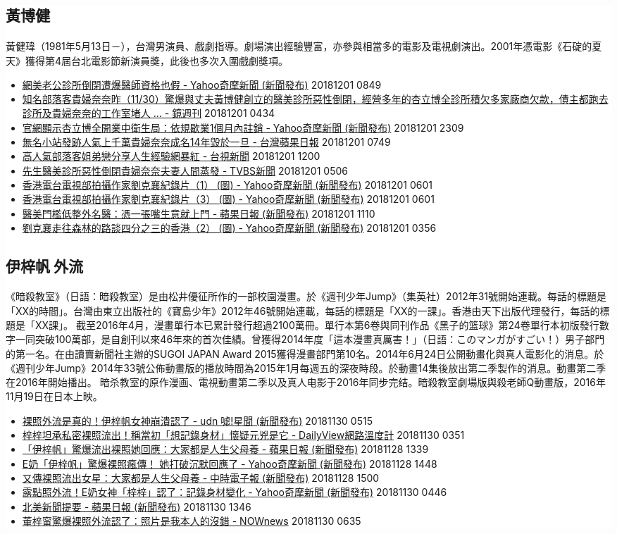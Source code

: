 ## 黃博健

黃健瑋（1981年5月13日－），台灣男演員、戲劇指導。劇場演出經驗豐富，亦參與相當多的電影及電視劇演出。2001年憑電影《石碇的夏天》獲得第4屆台北電影節新演員獎，此後也多次入圍戲劇獎項。
- [網美老公診所倒閉遭爆醫師資格也假 - Yahoo奇摩新聞 (新聞發布)](https://tw.news.yahoo.com/%E7%B6%B2%E7%BE%8E%E9%86%AB%E7%BE%8E%E8%A8%BA%E6%89%80%E5%80%92%E9%96%89-%E9%86%AB%E5%B8%AB%E8%B3%87%E6%A0%BC%E4%B9%9F%E9%81%AD%E8%B3%AA%E7%96%91-083004726.html "網美老公診所倒閉遭爆醫師資格也假 - Yahoo奇摩新聞 (新聞發布)") 20181201 0849
- [知名部落客貴婦奈奈昨（11/30）驚爆與丈夫黃博健創立的醫美診所惡性倒閉，經營多年的杏立博全診所積欠多家廠商欠款，債主都跑去診所及貴婦奈奈的工作室堵人 ... - 鏡週刊](https://www.mirrormedia.mg/story/20181201ent003 "知名部落客貴婦奈奈昨（11/30）驚爆與丈夫黃博健創立的醫美診所惡性倒閉，經營多年的杏立博全診所積欠多家廠商欠款，債主都跑去診所及貴婦奈奈的工作室堵人 ... - 鏡週刊") 20181201 0434
- [官網顯示杏立博全開業中衛生局：依規歇業1個月內註銷 - Yahoo奇摩新聞 (新聞發布)](https://tw.news.yahoo.com/%E5%AE%98%E7%B6%B2%E9%A1%AF%E7%A4%BA%E6%9D%8F%E7%AB%8B%E5%8D%9A%E5%85%A8%E9%96%8B%E6%A5%AD%E4%B8%AD-%E8%A1%9B%E7%94%9F%E5%B1%80-%E4%BE%9D%E8%A6%8F%E6%AD%87%E6%A5%AD1%E5%80%8B%E6%9C%88%E5%85%A7%E8%A8%BB%E9%8A%B7-230900687.html "官網顯示杏立博全開業中衛生局：依規歇業1個月內註銷 - Yahoo奇摩新聞 (新聞發布)") 20181201 2309
- [無名小站發跡人氣上千萬貴婦奈奈成名14年毀於一旦 - 台灣蘋果日報](https://tw.news.appledaily.com/new/realtime/20181201/1476589/ "無名小站發跡人氣上千萬貴婦奈奈成名14年毀於一旦 - 台灣蘋果日報") 20181201 0749
- [高人氣部落客姐弟戀分享人生經驗網暴紅 - 台視新聞](https://www.ttv.com.tw/news/view/10712010014700N/579 "高人氣部落客姐弟戀分享人生經驗網暴紅 - 台視新聞") 20181201 1200
- [先生醫美診所惡性倒閉貴婦奈奈夫妻人間蒸發 - TVBS新聞](https://news.tvbs.com.tw/entertainment/1039469 "先生醫美診所惡性倒閉貴婦奈奈夫妻人間蒸發 - TVBS新聞") 20181201 0506
- [香港電台電視部拍攝作家劉克襄紀錄片（1） (圖) - Yahoo奇摩新聞 (新聞發布)](https://tw.news.yahoo.com/%E9%A6%99%E6%B8%AF%E9%9B%BB%E5%8F%B0%E9%9B%BB%E8%A6%96%E9%83%A8%E6%8B%8D%E6%94%9D%E4%BD%9C%E5%AE%B6%E5%8A%89%E5%85%8B%E8%A5%84%E7%B4%80%E9%8C%84%E7%89%87-1-%E5%9C%96-053203190.html "香港電台電視部拍攝作家劉克襄紀錄片（1） (圖) - Yahoo奇摩新聞 (新聞發布)") 20181201 0601
- [香港電台電視部拍攝作家劉克襄紀錄片（3） (圖) - Yahoo奇摩新聞 (新聞發布)](https://tw.news.yahoo.com/%E9%A6%99%E6%B8%AF%E9%9B%BB%E5%8F%B0%E9%9B%BB%E8%A6%96%E9%83%A8%E6%8B%8D%E6%94%9D%E4%BD%9C%E5%AE%B6%E5%8A%89%E5%85%8B%E8%A5%84%E7%B4%80%E9%8C%84%E7%89%87-3-%E5%9C%96-053203682.html "香港電台電視部拍攝作家劉克襄紀錄片（3） (圖) - Yahoo奇摩新聞 (新聞發布)") 20181201 0601
- [醫美門檻低整外名醫：憑一張嘴生意就上門 - 蘋果日報 (新聞發布)](https://tw.appledaily.com/new/realtime/20181201/1476711/ "醫美門檻低整外名醫：憑一張嘴生意就上門 - 蘋果日報 (新聞發布)") 20181201 1110
- [劉克襄走往森林的路談四分之三的香港（2） (圖) - Yahoo奇摩新聞 (新聞發布)](https://tw.news.yahoo.com/%E5%8A%89%E5%85%8B%E8%A5%84%E8%B5%B0%E5%BE%80%E6%A3%AE%E6%9E%97%E7%9A%84%E8%B7%AF-%E8%AB%87%E5%9B%9B%E5%88%86%E4%B9%8B%E4%B8%89%E7%9A%84%E9%A6%99%E6%B8%AF-2-%E5%9C%96-033001044.html "劉克襄走往森林的路談四分之三的香港（2） (圖) - Yahoo奇摩新聞 (新聞發布)") 20181201 0356

## 伊梓帆 外流

《暗殺教室》（日語：暗殺教室）是由松井優征所作的一部校園漫畫。於《週刊少年Jump》（集英社）2012年31號開始連載。每話的標題是「XX的時間」。台灣由東立出版社的《寶島少年》2012年46號開始連載，每話的標題是「XX的一課」。香港由天下出版代理發行，每話的標題是「XX課」。
截至2016年4月，漫畫單行本已累計發行超過2100萬冊。單行本第6卷與同刊作品《黑子的篮球》第24卷單行本初版發行數字一同突破100萬部，是自創刊以來46年來的首次佳績。曾獲得2014年度「這本漫畫真厲害！」（日語：このマンガがすごい！）男子部門的第一名。在由讀賣新聞社主辦的SUGOI JAPAN Award 2015獲得漫畫部門第10名。2014年6月24日公開動畫化與真人電影化的消息。於《週刊少年Jump》2014年33號公佈動畫版的播放時間為2015年1月每週五的深夜時段。於動畫14集後放出第二季製作的消息。動畫第二季在2016年開始播出。
暗杀教室的原作漫画、電視動畫第二季以及真人电影于2016年同步完结。暗殺教室劇場版與殺老師Q動畫版，2016年11月19日在日本上映。
- [裸照外流是真的！伊梓帆女神崩潰認了 - udn 噓!星聞 (新聞發布)](https://stars.udn.com/star/story/10092/3510703 "裸照外流是真的！伊梓帆女神崩潰認了 - udn 噓!星聞 (新聞發布)") 20181130 0515
- [梓梓坦承私密裸照流出！稱當初「想記錄身材」懷疑元兇是它 - DailyView網路溫度計](https://dailyview.tw/popular/detail/3561 "梓梓坦承私密裸照流出！稱當初「想記錄身材」懷疑元兇是它 - DailyView網路溫度計") 20181130 0351
- [「伊梓帆」驚爆流出裸照她回應：大家都是人生父母養 - 蘋果日報 (新聞發布)](https://tw.appledaily.com/new/realtime/20181128/1475166/ "「伊梓帆」驚爆流出裸照她回應：大家都是人生父母養 - 蘋果日報 (新聞發布)") 20181128 1339
- [E奶「伊梓帆」驚爆裸照瘋傳！ 她打破沉默回應了 - Yahoo奇摩新聞 (新聞發布)](https://tw.news.yahoo.com/e%E5%A5%B6-%E4%BC%8A%E6%A2%93%E5%B8%86-%E9%A9%9A%E7%88%86%E8%A3%B8%E7%85%A7%E7%98%8B%E5%82%B3-%E5%A5%B9%E6%89%93%E7%A0%B4%E6%B2%89%E9%BB%98%E5%9B%9E%E6%87%89%E4%BA%86-142300291.html "E奶「伊梓帆」驚爆裸照瘋傳！ 她打破沉默回應了 - Yahoo奇摩新聞 (新聞發布)") 20181128 1448
- [又傳裸照流出女星：大家都是人生父母養 - 中時電子報 (新聞發布)](https://www.chinatimes.com/realtimenews/20181128004788-260404 "又傳裸照流出女星：大家都是人生父母養 - 中時電子報 (新聞發布)") 20181128 1500
- [露點照外流！E奶女神「梓梓」認了：記錄身材變化 - Yahoo奇摩新聞 (新聞發布)](https://tw.news.yahoo.com/%E9%9C%B2%E9%BB%9E%E7%85%A7%E5%A4%96%E6%B5%81-e%E5%A5%B6%E5%A5%B3%E7%A5%9E-%E6%A2%93%E6%A2%93-%E8%AA%8D%E4%BA%86-%E8%A8%98%E9%8C%84%E8%BA%AB%E6%9D%90%E8%AE%8A%E5%8C%96-041000814.html "露點照外流！E奶女神「梓梓」認了：記錄身材變化 - Yahoo奇摩新聞 (新聞發布)") 20181130 0446
- [北美新聞提要 - 蘋果日報 (新聞發布)](https://tw.appledaily.com/new/realtime/20181130/1476355/ "北美新聞提要 - 蘋果日報 (新聞發布)") 20181130 1346
- [董梓甯驚爆裸照外流認了：照片是我本人的沒錯 - NOWnews](https://www.nownews.com/?p=3097053 "董梓甯驚爆裸照外流認了：照片是我本人的沒錯 - NOWnews") 20181130 0635